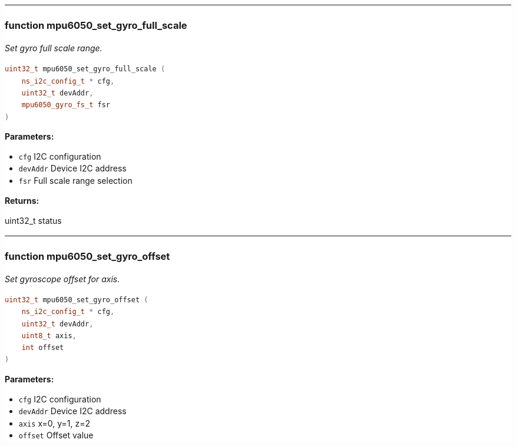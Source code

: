         

<hr>



### function mpu6050\_set\_gyro\_full\_scale 

_Set gyro full scale range._ 
```C++
uint32_t mpu6050_set_gyro_full_scale (
    ns_i2c_config_t * cfg,
    uint32_t devAddr,
    mpu6050_gyro_fs_t fsr
) 
```





**Parameters:**


* `cfg` I2C configuration 
* `devAddr` Device I2C address 
* `fsr` Full scale range selection 



**Returns:**

uint32\_t status 





        

<hr>



### function mpu6050\_set\_gyro\_offset 

_Set gyroscope offset for axis._ 
```C++
uint32_t mpu6050_set_gyro_offset (
    ns_i2c_config_t * cfg,
    uint32_t devAddr,
    uint8_t axis,
    int offset
) 
```





**Parameters:**


* `cfg` I2C configuration 
* `devAddr` Device I2C address 
* `axis` x=0, y=1, z=2 
* `offset` Offset value 
